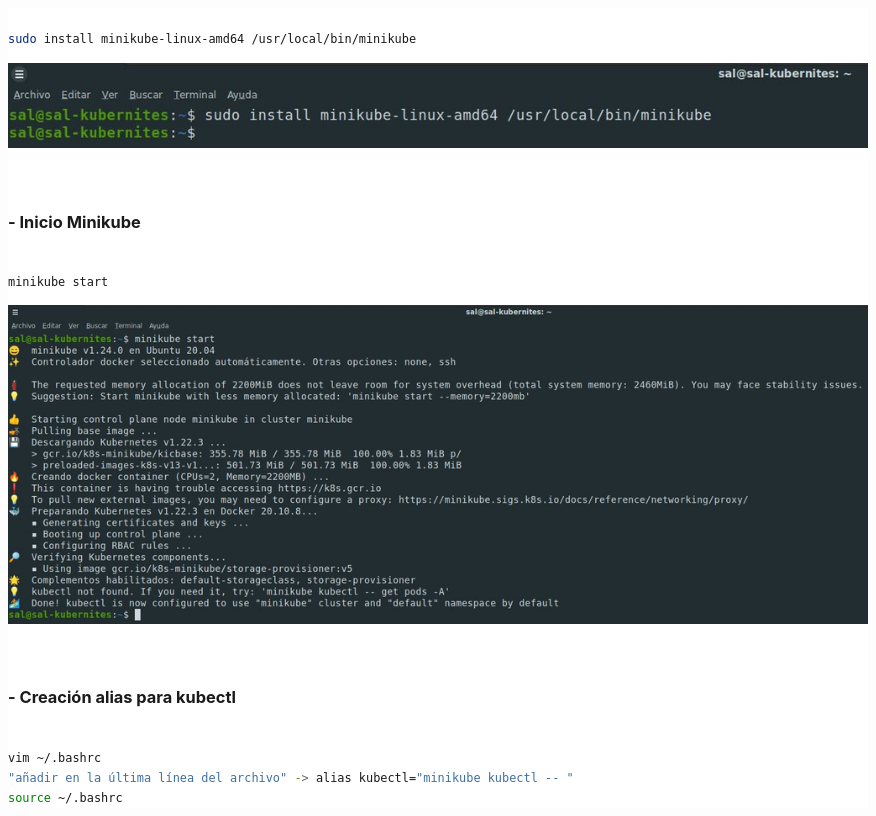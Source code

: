 ```bash

sudo install minikube-linux-amd64 /usr/local/bin/minikube

```

![minikube_instalacion](/capturas/16_instalacion_minikube.JPG)

<br />

### - Inicio Minikube

```bash

minikube start

```

![minikube_start](/capturas/17_inicio_minikube.JPG)

<br />

### - Creación alias para kubectl

```bash

vim ~/.bashrc
"añadir en la última línea del archivo" -> alias kubectl="minikube kubectl -- "
source ~/.bashrc

```
